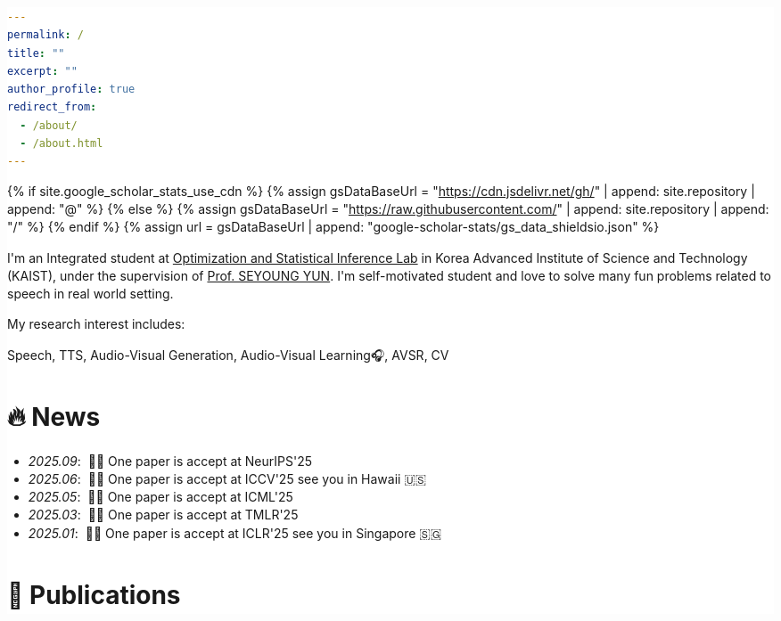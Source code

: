```yaml
---
permalink: /
title: ""
excerpt: ""
author_profile: true
redirect_from:
  - /about/
  - /about.html
---
```


{% if site.google_scholar_stats_use_cdn %}
{% assign gsDataBaseUrl = "https://cdn.jsdelivr.net/gh/" | append: site.repository | append: "@" %}
{% else %}
{% assign gsDataBaseUrl = "https://raw.githubusercontent.com/" | append: site.repository | append: "/" %}
{% endif %}
{% assign url = gsDataBaseUrl | append: "google-scholar-stats/gs_data_shieldsio.json" %}

<span class='anchor' id='about-me'></span>

I'm an Integrated student at [Optimization and Statistical Inference Lab](https://osi.kaist.ac.kr) in Korea Advanced Institute of Science and Technology (KAIST), under the supervision of [Prof. SEYOUNG YUN](https://fbsqkd.github.io). I'm self-motivated student and love to solve many fun problems related to speech in real world setting.

My research interest includes:

Speech, TTS, Audio-Visual Generation, Audio-Visual Learning🎧, AVSR, CV




<span class='anchor' id='news'></span>
# 🔥 News
- *2025.09*: &nbsp;🎉🎉 One paper is accept at NeurIPS'25
- *2025.06*: &nbsp;🎉🎉 One paper is accept at ICCV'25 see you in Hawaii 🇺🇸
- *2025.05*: &nbsp;🎉🎉 One paper is accept at ICML'25
- *2025.03*: &nbsp;🎉🎉 One paper is accept at TMLR'25
- *2025.01*: &nbsp;🎉🎉 One paper is accept at ICLR'25 see you in Singapore 🇸🇬








<span class='anchor' id='publications'></span>
# 🔔 Publications
